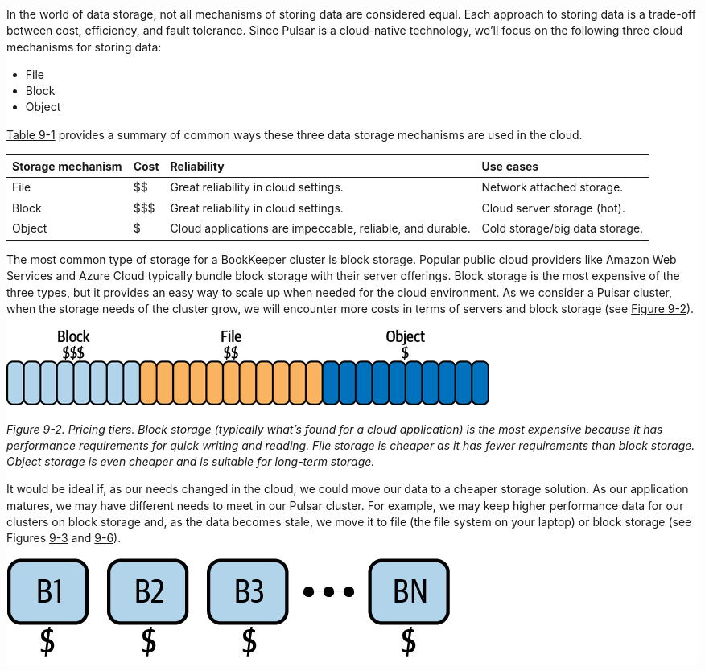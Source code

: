 In the world of data storage, not all mechanisms of storing data are considered equal. Each approach to storing data is a trade-off between cost, efficiency, and fault tolerance. Since Pulsar is a cloud-native technology, we’ll focus on the following three cloud mechanisms for storing data:

- File
- Block
- Object

[Table 9-1](https://learning.oreilly.com/library/view/mastering-apache-pulsar/9781492084891/ch09.html#summary_of_cloud-based_storage_solution) provides a summary of common ways these three data storage mechanisms are used in the cloud.

| Storage mechanism | Cost | Reliability                                               | Use cases                      |
| :---------------- | :--- | :-------------------------------------------------------- | :----------------------------- |
| File              | $$   | Great reliability in cloud settings.                      | Network attached storage.      |
| Block             | $$$  | Great reliability in cloud settings.                      | Cloud server storage (hot).    |
| Object            | $    | Cloud applications are impeccable, reliable, and durable. | Cold storage/big data storage. |

The most common type of storage for a BookKeeper cluster is block storage. Popular public cloud providers like Amazon Web Services and Azure Cloud typically bundle block storage with their server offerings. Block storage is the most expensive of the three types, but it provides an easy way to scale up when needed for the cloud environment. As we consider a Pulsar cluster, when the storage needs of the cluster grow, we will encounter more costs in terms of servers and block storage (see [Figure 9-2](https://learning.oreilly.com/library/view/mastering-apache-pulsar/9781492084891/ch09.html#pricing_tiersdot_block_storage_left_par)).

![Pricing tiers. Block storage (typically what’s found for a cloud application) is the most expensive because it has performance requirements for quick writing and reading. File storage is cheaper as it has fewer requirements than block storage. Object storage is even cheaper and is suitable for long-term storage.](../img/mapu_0902.png)

*Figure 9-2. Pricing tiers. Block storage (typically what’s found for a cloud application) is the most expensive because it has performance requirements for quick writing and reading. File storage is cheaper as it has fewer requirements than block storage. Object storage is even cheaper and is suitable for long-term storage.*



It would be ideal if, as our needs changed in the cloud, we could move our data to a cheaper storage solution. As our application matures, we may have different needs to meet in our Pulsar cluster. For example, we may keep higher performance data for our clusters on block storage and, as the data becomes stale, we move it to file (the file system on your laptop) or block storage (see Figures [9-3](https://learning.oreilly.com/library/view/mastering-apache-pulsar/9781492084891/ch09.html#bookkeeper_allows_for_a_scale-out_archi) and [9-6](https://learning.oreilly.com/library/view/mastering-apache-pulsar/9781492084891/ch09.html#an_example_of_how_pulsar_tiered_storage)).

![BookKeeper allows for a scale-out architecture, but as we add more nodes to our cluster, the costs associated with the server and storage also grow.](../img/mapu_0903.png)
